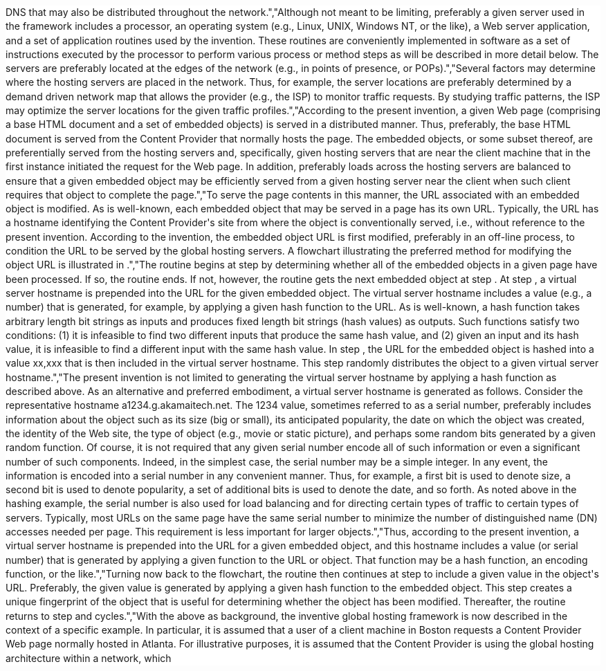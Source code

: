 DNS  that may also be distributed throughout the network.","Although not meant to be limiting, preferably a given server used in the framework  includes a processor, an operating system (e.g., Linux, UNIX, Windows NT, or the like), a Web server application, and a set of application routines used by the invention. These routines are conveniently implemented in software as a set of instructions executed by the processor to perform various process or method steps as will be described in more detail below. The servers are preferably located at the edges of the network (e.g., in points of presence, or POPs).","Several factors may determine where the hosting servers are placed in the network. Thus, for example, the server locations are preferably determined by a demand driven network map that allows the provider (e.g., the ISP) to monitor traffic requests. By studying traffic patterns, the ISP may optimize the server locations for the given traffic profiles.","According to the present invention, a given Web page (comprising a base HTML document and a set of embedded objects) is served in a distributed manner. Thus, preferably, the base HTML document is served from the Content Provider that normally hosts the page. The embedded objects, or some subset thereof, are preferentially served from the hosting servers  and, specifically, given hosting servers  that are near the client machine that in the first instance initiated the request for the Web page. In addition, preferably loads across the hosting servers are balanced to ensure that a given embedded object may be efficiently served from a given hosting server near the client when such client requires that object to complete the page.","To serve the page contents in this manner, the URL associated with an embedded object is modified. As is well-known, each embedded object that may be served in a page has its own URL. Typically, the URL has a hostname identifying the Content Provider's site from where the object is conventionally served, i.e., without reference to the present invention. According to the invention, the embedded object URL is first modified, preferably in an off-line process, to condition the URL to be served by the global hosting servers. A flowchart illustrating the preferred method for modifying the object URL is illustrated in .","The routine begins at step  by determining whether all of the embedded objects in a given page have been processed. If so, the routine ends. If not, however, the routine gets the next embedded object at step . At step , a virtual server hostname is prepended into the URL for the given embedded object. The virtual server hostname includes a value (e.g., a number) that is generated, for example, by applying a given hash function to the URL. As is well-known, a hash function takes arbitrary length bit strings as inputs and produces fixed length bit strings (hash values) as outputs. Such functions satisfy two conditions: (1) it is infeasible to find two different inputs that produce the same hash value, and (2) given an input and its hash value, it is infeasible to find a different input with the same hash value. In step , the URL for the embedded object is hashed into a value xx,xxx that is then included in the virtual server hostname. This step randomly distributes the object to a given virtual server hostname.","The present invention is not limited to generating the virtual server hostname by applying a hash function as described above. As an alternative and preferred embodiment, a virtual server hostname is generated as follows. Consider the representative hostname a1234.g.akamaitech.net. The 1234 value, sometimes referred to as a serial number, preferably includes information about the object such as its size (big or small), its anticipated popularity, the date on which the object was created, the identity of the Web site, the type of object (e.g., movie or static picture), and perhaps some random bits generated by a given random function. Of course, it is not required that any given serial number encode all of such information or even a significant number of such components. Indeed, in the simplest case, the serial number may be a simple integer. In any event, the information is encoded into a serial number in any convenient manner. Thus, for example, a first bit is used to denote size, a second bit is used to denote popularity, a set of additional bits is used to denote the date, and so forth. As noted above in the hashing example, the serial number is also used for load balancing and for directing certain types of traffic to certain types of servers. Typically, most URLs on the same page have the same serial number to minimize the number of distinguished name (DN) accesses needed per page. This requirement is less important for larger objects.","Thus, according to the present invention, a virtual server hostname is prepended into the URL for a given embedded object, and this hostname includes a value (or serial number) that is generated by applying a given function to the URL or object. That function may be a hash function, an encoding function, or the like.","Turning now back to the flowchart, the routine then continues at step  to include a given value in the object's URL. Preferably, the given value is generated by applying a given hash function to the embedded object. This step creates a unique fingerprint of the object that is useful for determining whether the object has been modified. Thereafter, the routine returns to step  and cycles.","With the above as background, the inventive global hosting framework is now described in the context of a specific example. In particular, it is assumed that a user of a client machine in Boston requests a Content Provider Web page normally hosted in Atlanta. For illustrative purposes, it is assumed that the Content Provider is using the global hosting architecture within a network, which